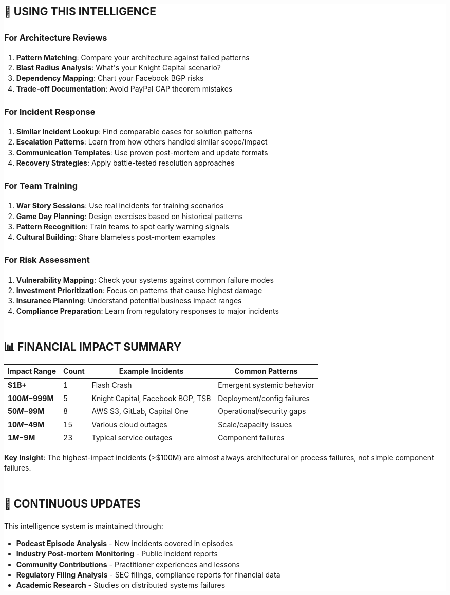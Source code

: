 ## 🎯 USING THIS INTELLIGENCE

### For Architecture Reviews
1. **Pattern Matching**: Compare your architecture against failed patterns
2. **Blast Radius Analysis**: What's your Knight Capital scenario?
3. **Dependency Mapping**: Chart your Facebook BGP risks
4. **Trade-off Documentation**: Avoid PayPal CAP theorem mistakes

### For Incident Response
1. **Similar Incident Lookup**: Find comparable cases for solution patterns
2. **Escalation Patterns**: Learn from how others handled similar scope/impact
3. **Communication Templates**: Use proven post-mortem and update formats
4. **Recovery Strategies**: Apply battle-tested resolution approaches

### For Team Training
1. **War Story Sessions**: Use real incidents for training scenarios
2. **Game Day Planning**: Design exercises based on historical patterns
3. **Pattern Recognition**: Train teams to spot early warning signals
4. **Cultural Building**: Share blameless post-mortem examples

### For Risk Assessment
1. **Vulnerability Mapping**: Check your systems against common failure modes
2. **Investment Prioritization**: Focus on patterns that cause highest damage
3. **Insurance Planning**: Understand potential business impact ranges
4. **Compliance Preparation**: Learn from regulatory responses to major incidents

---

## 📊 FINANCIAL IMPACT SUMMARY

| Impact Range | Count | Example Incidents | Common Patterns |
|-------------|-------|------------------|-----------------|
| **$1B+** | 1 | Flash Crash | Emergent systemic behavior |
| **$100M-$999M** | 5 | Knight Capital, Facebook BGP, TSB | Deployment/config failures |
| **$50M-$99M** | 8 | AWS S3, GitLab, Capital One | Operational/security gaps |
| **$10M-$49M** | 15 | Various cloud outages | Scale/capacity issues |
| **$1M-$9M** | 23 | Typical service outages | Component failures |

**Key Insight**: The highest-impact incidents (>$100M) are almost always architectural or process failures, not simple component failures.

---

## 🔄 CONTINUOUS UPDATES

This intelligence system is maintained through:
- **Podcast Episode Analysis** - New incidents covered in episodes
- **Industry Post-mortem Monitoring** - Public incident reports
- **Community Contributions** - Practitioner experiences and lessons
- **Regulatory Filing Analysis** - SEC filings, compliance reports for financial data
- **Academic Research** - Studies on distributed systems failures
